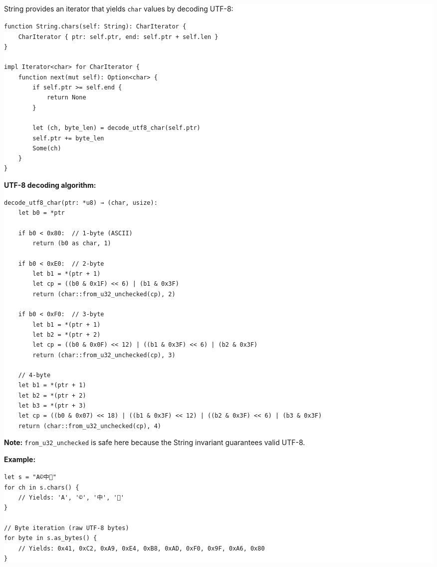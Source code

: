 String provides an iterator that yields `char` values by decoding UTF-8:

```cantrip
function String.chars(self: String): CharIterator {
    CharIterator { ptr: self.ptr, end: self.ptr + self.len }
}

impl Iterator<char> for CharIterator {
    function next(mut self): Option<char> {
        if self.ptr >= self.end {
            return None
        }

        let (ch, byte_len) = decode_utf8_char(self.ptr)
        self.ptr += byte_len
        Some(ch)
    }
}
```

**UTF-8 decoding algorithm:**

```
decode_utf8_char(ptr: *u8) → (char, usize):
    let b0 = *ptr

    if b0 < 0x80:  // 1-byte (ASCII)
        return (b0 as char, 1)

    if b0 < 0xE0:  // 2-byte
        let b1 = *(ptr + 1)
        let cp = ((b0 & 0x1F) << 6) | (b1 & 0x3F)
        return (char::from_u32_unchecked(cp), 2)

    if b0 < 0xF0:  // 3-byte
        let b1 = *(ptr + 1)
        let b2 = *(ptr + 2)
        let cp = ((b0 & 0x0F) << 12) | ((b1 & 0x3F) << 6) | (b2 & 0x3F)
        return (char::from_u32_unchecked(cp), 3)

    // 4-byte
    let b1 = *(ptr + 1)
    let b2 = *(ptr + 2)
    let b3 = *(ptr + 3)
    let cp = ((b0 & 0x07) << 18) | ((b1 & 0x3F) << 12) | ((b2 & 0x3F) << 6) | (b3 & 0x3F)
    return (char::from_u32_unchecked(cp), 4)
```

**Note:** `from_u32_unchecked` is safe here because the String invariant guarantees valid UTF-8.

**Example:**

```cantrip
let s = "A©中🦀"
for ch in s.chars() {
    // Yields: 'A', '©', '中', '🦀'
}

// Byte iteration (raw UTF-8 bytes)
for byte in s.as_bytes() {
    // Yields: 0x41, 0xC2, 0xA9, 0xE4, 0xB8, 0xAD, 0xF0, 0x9F, 0xA6, 0x80
}
```
